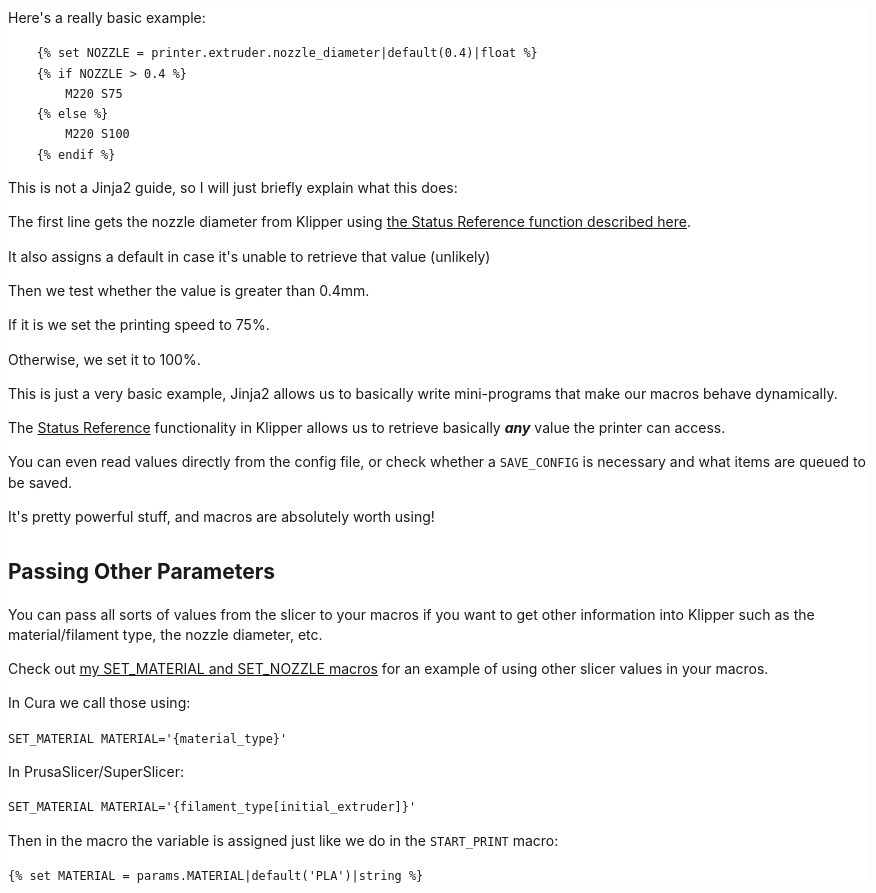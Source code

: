 Here's a really basic example:

```jinja
    {% set NOZZLE = printer.extruder.nozzle_diameter|default(0.4)|float %}
    {% if NOZZLE > 0.4 %}
        M220 S75
    {% else %}
        M220 S100
    {% endif %}
```

This is not a Jinja2 guide, so I will just briefly explain what this does:

The first line gets the nozzle diameter from Klipper using [the Status Reference function described here](https://www.klipper3d.org/Status_Reference.html#toolhead).

It also assigns a default in case it's unable to retrieve that value (unlikely)

Then we test whether the value is greater than 0.4mm.

If it is we set the printing speed to 75%.

Otherwise, we set it to 100%.

This is just a very basic example, Jinja2 allows us to basically write mini-programs that make our macros behave dynamically.

The [Status Reference](https://www.klipper3d.org/Status_Reference.html) functionality in Klipper allows us to retrieve basically **_any_** value the printer can access.

You can even read values directly from the config file, or check whether a `SAVE_CONFIG` is necessary and what items are queued to be saved.

It's pretty powerful stuff, and macros are absolutely worth using!

## Passing Other Parameters

You can pass all sorts of values from the slicer to your macros if you want to get other information into Klipper such as the material/filament type, the nozzle diameter, etc.

Check out [my SET_MATERIAL and SET_NOZZLE macros](../resources/SET_MATERIAL.cfg) for an example of using other slicer values in your macros.

In Cura we call those using:

```properties
SET_MATERIAL MATERIAL='{material_type}'
```

In PrusaSlicer/SuperSlicer:

```properties
SET_MATERIAL MATERIAL='{filament_type[initial_extruder]}'
```

Then in the macro the variable is assigned just like we do in the `START_PRINT` macro:

```jinja
{% set MATERIAL = params.MATERIAL|default('PLA')|string %}
```
